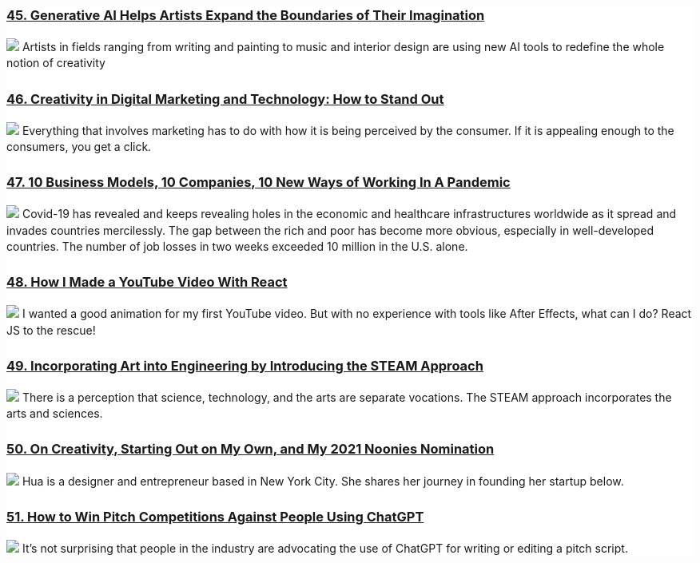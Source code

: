 ### [45. Generative AI Helps Artists Expand the Boundaries of Their Imagination](https://hackernoon.com/generative-ai-helps-artists-expand-the-boundaries-of-their-imagination)
![](https://cdn.hackernoon.com/images/GU7u662yNOeRSHVmPBDxFsjEv0l1-gk93pv8.jpeg)
Artists in fields ranging from writing and painting to music and interior design are using new AI tools to redefine the whole notion of creativity 

### [46. Creativity in Digital Marketing and Technology: How to Stand Out](https://hackernoon.com/creativity-in-digital-marketing-and-technology-how-to-stand-out-l2r35u8)
![](https://cdn.hackernoon.com/images/PVEZbd5cFiVam3TBs6X8b0jSSGK2-u9w33gi.jpeg)
Everything that involves marketing has to do with how it is being perceived by the consumer. If it is appealing enough to the consumers, you get a click.

### [47. 10 Business Models, 10 Companies, 10 New Ways of Working In A Pandemic](https://hackernoon.com/10-business-models-10-companies-10-new-ways-of-working-in-a-pandemic-ym16i3ywx)
![](https://cdn.hackernoon.com/images/q4a83ytv.jpg)
Covid-19 has revealed and keeps revealing holes in the economic and healthcare infrastructures worldwide as it spread and invades countries mercilessly. The gap between the rich and poor has become more obvious, especially in well-developed countries. The number of job losses in two weeks exceeded 10 million in the U.S. alone.

### [48. How I Made a YouTube Video With React](https://hackernoon.com/how-i-made-a-youtube-video-with-react)
![](https://cdn.hackernoon.com/images/oUS9HxHnMOackh1UhEDoXjMokWv1-qgd2efa.png)
I wanted a good animation for my first YouTube video. But with no experience with tools like After Effects, what can I do? React JS to the rescue!

### [49. Incorporating Art into Engineering by Introducing the STEAM Approach](https://hackernoon.com/incorporating-art-into-engineering-by-introducing-the-steam-approach)
![](https://cdn.hackernoon.com/images/HkmXgPuVwSNu66hEcBWdvrCCWl72-j0636sp.jpeg)
There is a perception that science, technology, and the arts are separate vocations. The STEAM approach incorporates the arts and sciences.

### [50. On Creativity, Starting Out on My Own, and My 2021 Noonies Nomination ](https://hackernoon.com/on-creativity-starting-out-on-my-own-and-my-2021-noonies-nomination)
![](https://cdn.hackernoon.com/images/YtPeOzN8I1Z8nEXPBZdhG64zoRa2-is037pr.png)
Hua is a designer and entrepreneur based in New York City. She shares her journey in founding her startup below.

### [51. How to Win Pitch Competitions Against People Using ChatGPT](https://hackernoon.com/how-to-win-pitch-competitions-against-people-using-chatgpt)
![](https://cdn.hackernoon.com/images/OsQmn8JlgJbroT8rnN04SQZPM6X2-lma35io.jpeg)
It’s not surprising that people in the industry are advocating the use of ChatGPT for writing or editing a pitch script.
